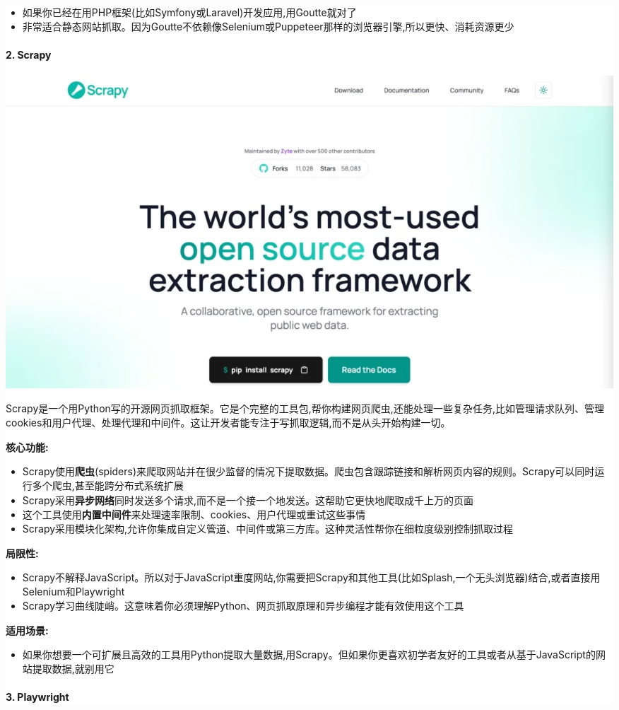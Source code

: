 - 如果你已经在用PHP框架(比如Symfony或Laravel)开发应用,用Goutte就对了
- 非常适合静态网站抓取。因为Goutte不依赖像Selenium或Puppeteer那样的浏览器引擎,所以更快、消耗资源更少

#### 2. Scrapy

![Scrapy抓取框架](image/0750162163018.webp)

Scrapy是一个用Python写的开源网页抓取框架。它是个完整的工具包,帮你构建网页爬虫,还能处理一些复杂任务,比如管理请求队列、管理cookies和用户代理、处理代理和中间件。这让开发者能专注于写抓取逻辑,而不是从头开始构建一切。

**核心功能:**

- Scrapy使用**爬虫**(spiders)来爬取网站并在很少监督的情况下提取数据。爬虫包含跟踪链接和解析网页内容的规则。Scrapy可以同时运行多个爬虫,甚至能跨分布式系统扩展
- Scrapy采用**异步网络**同时发送多个请求,而不是一个接一个地发送。这帮助它更快地爬取成千上万的页面
- 这个工具使用**内置中间件**来处理速率限制、cookies、用户代理或重试这些事情
- Scrapy采用模块化架构,允许你集成自定义管道、中间件或第三方库。这种灵活性帮你在细粒度级别控制抓取过程

**局限性:**

- Scrapy不解释JavaScript。所以对于JavaScript重度网站,你需要把Scrapy和其他工具(比如Splash,一个无头浏览器)结合,或者直接用Selenium和Playwright
- Scrapy学习曲线陡峭。这意味着你必须理解Python、网页抓取原理和异步编程才能有效使用这个工具

**适用场景:**

- 如果你想要一个可扩展且高效的工具用Python提取大量数据,用Scrapy。但如果你更喜欢初学者友好的工具或者从基于JavaScript的网站提取数据,就别用它

#### 3. Playwright
